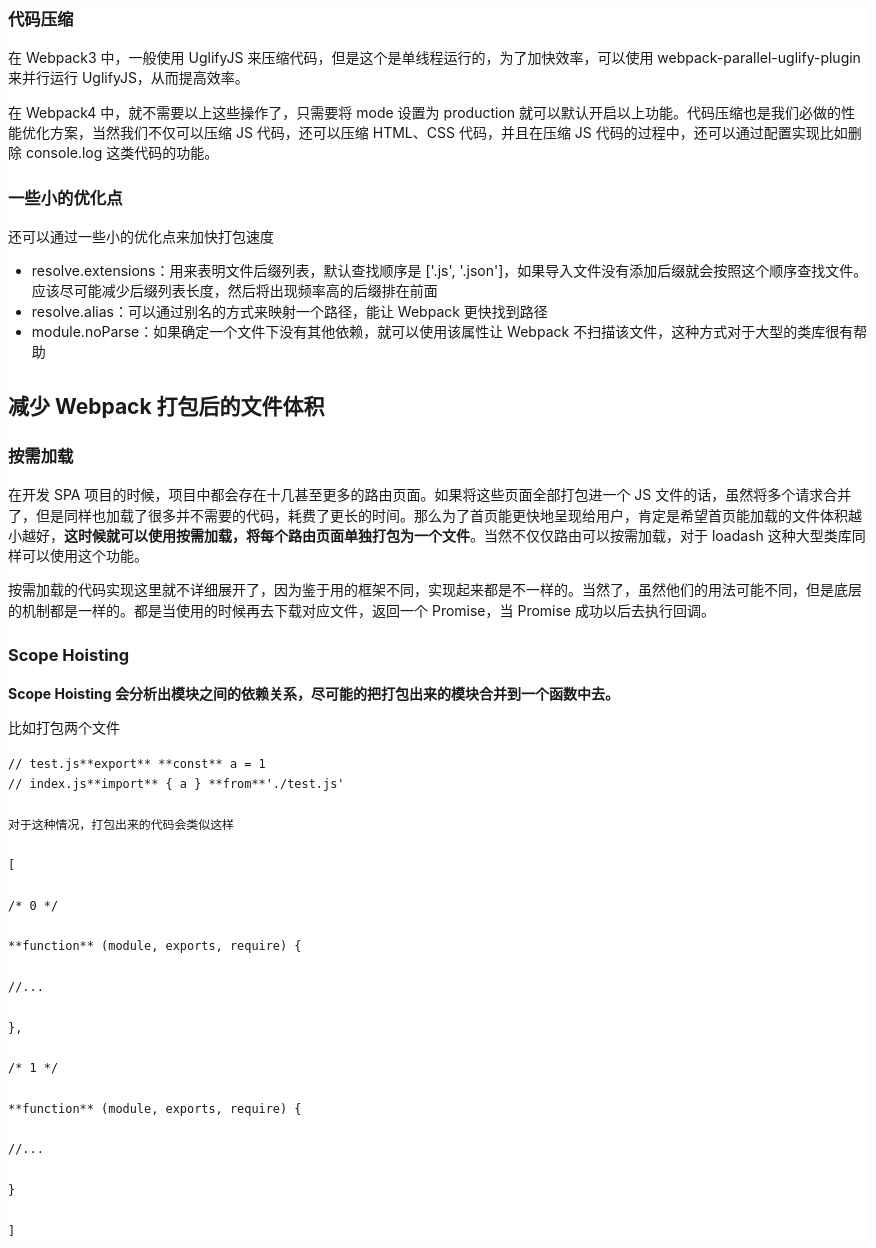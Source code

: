

### 代码压缩

在 Webpack3 中，一般使用 UglifyJS 来压缩代码，但是这个是单线程运行的，为了加快效率，可以使用 webpack-parallel-uglify-plugin 来并行运行 UglifyJS，从而提高效率。

在 Webpack4 中，就不需要以上这些操作了，只需要将 mode 设置为 production 就可以默认开启以上功能。代码压缩也是我们必做的性能优化方案，当然我们不仅可以压缩 JS 代码，还可以压缩 HTML、CSS 代码，并且在压缩 JS 代码的过程中，还可以通过配置实现比如删除 console.log 这类代码的功能。

### 一些小的优化点

还可以通过一些小的优化点来加快打包速度

- resolve.extensions：用来表明文件后缀列表，默认查找顺序是 ['.js', '.json']，如果导入文件没有添加后缀就会按照这个顺序查找文件。应该尽可能减少后缀列表长度，然后将出现频率高的后缀排在前面
- resolve.alias：可以通过别名的方式来映射一个路径，能让 Webpack 更快找到路径
- module.noParse：如果确定一个文件下没有其他依赖，就可以使用该属性让 Webpack 不扫描该文件，这种方式对于大型的类库很有帮助

## 减少 Webpack 打包后的文件体积

### 按需加载

在开发 SPA 项目的时候，项目中都会存在十几甚至更多的路由页面。如果将这些页面全部打包进一个 JS 文件的话，虽然将多个请求合并了，但是同样也加载了很多并不需要的代码，耗费了更长的时间。那么为了首页能更快地呈现给用户，肯定是希望首页能加载的文件体积越小越好，**这时候就可以使用按需加载，将每个路由页面单独打包为一个文件**。当然不仅仅路由可以按需加载，对于 loadash 这种大型类库同样可以使用这个功能。

按需加载的代码实现这里就不详细展开了，因为鉴于用的框架不同，实现起来都是不一样的。当然了，虽然他们的用法可能不同，但是底层的机制都是一样的。都是当使用的时候再去下载对应文件，返回一个 Promise，当 Promise 成功以后去执行回调。

### Scope Hoisting

**Scope Hoisting 会分析出模块之间的依赖关系，尽可能的把打包出来的模块合并到一个函数中去。**

比如打包两个文件

```
// test.js**export** **const** a = 1
// index.js**import** { a } **from**'./test.js'

对于这种情况，打包出来的代码会类似这样

[

/* 0 */

**function** (module, exports, require) {

//...

},

/* 1 */

**function** (module, exports, require) {

//...

}

]
```
